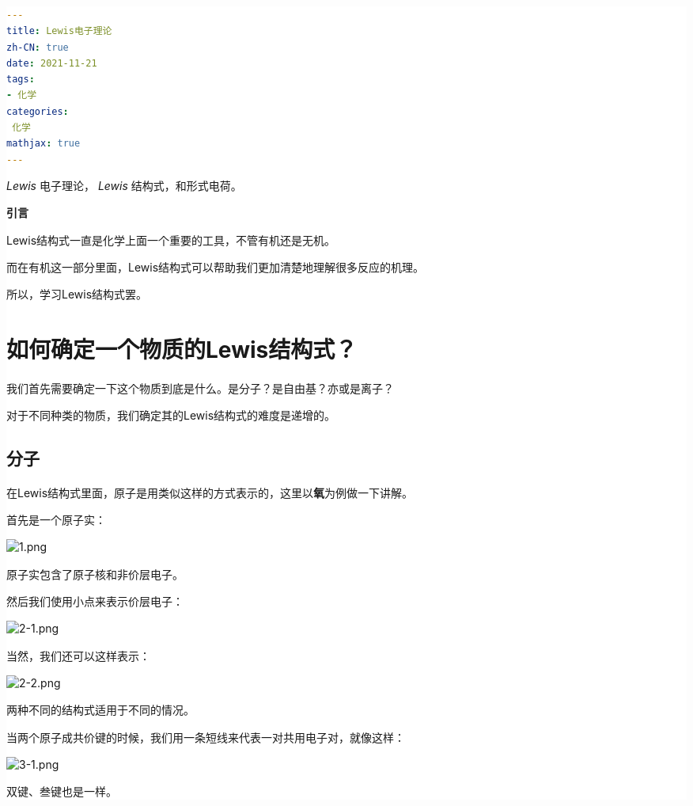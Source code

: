 ```yaml
---
title: Lewis电子理论
zh-CN: true
date: 2021-11-21
tags:
- 化学
categories:
 化学
mathjax: true
---
```


$Lewis$ 电子理论， $Lewis$ 结构式，和形式电荷。



**引言**

Lewis结构式一直是化学上面一个重要的工具，不管有机还是无机。

而在有机这一部分里面，Lewis结构式可以帮助我们更加清楚地理解很多反应的机理。

所以，学习Lewis结构式罢。

# 如何确定一个物质的Lewis结构式？

我们首先需要确定一下这个物质到底是什么。是分子？是自由基？亦或是离子？

对于不同种类的物质，我们确定其的Lewis结构式的难度是递增的。

## 分子

在Lewis结构式里面，原子是用类似这样的方式表示的，这里以**氧**为例做一下讲解。

首先是一个原子实：

![1.png](https://i.loli.net/2021/11/21/l6PyiVO7kHeLwFK.png)

原子实包含了原子核和非价层电子。

然后我们使用小点来表示价层电子：

![2-1.png](https://i.loli.net/2021/11/21/69ToQI3LJsgfvXV.png)

当然，我们还可以这样表示：

![2-2.png](https://i.loli.net/2021/11/21/RGzOWaB6ytroJPC.png)

两种不同的结构式适用于不同的情况。

当两个原子成共价键的时候，我们用一条短线来代表一对共用电子对，就像这样：

![3-1.png](https://i.loli.net/2021/11/21/VFxkT6n2JoC5LUX.png)

双键、叁键也是一样。
